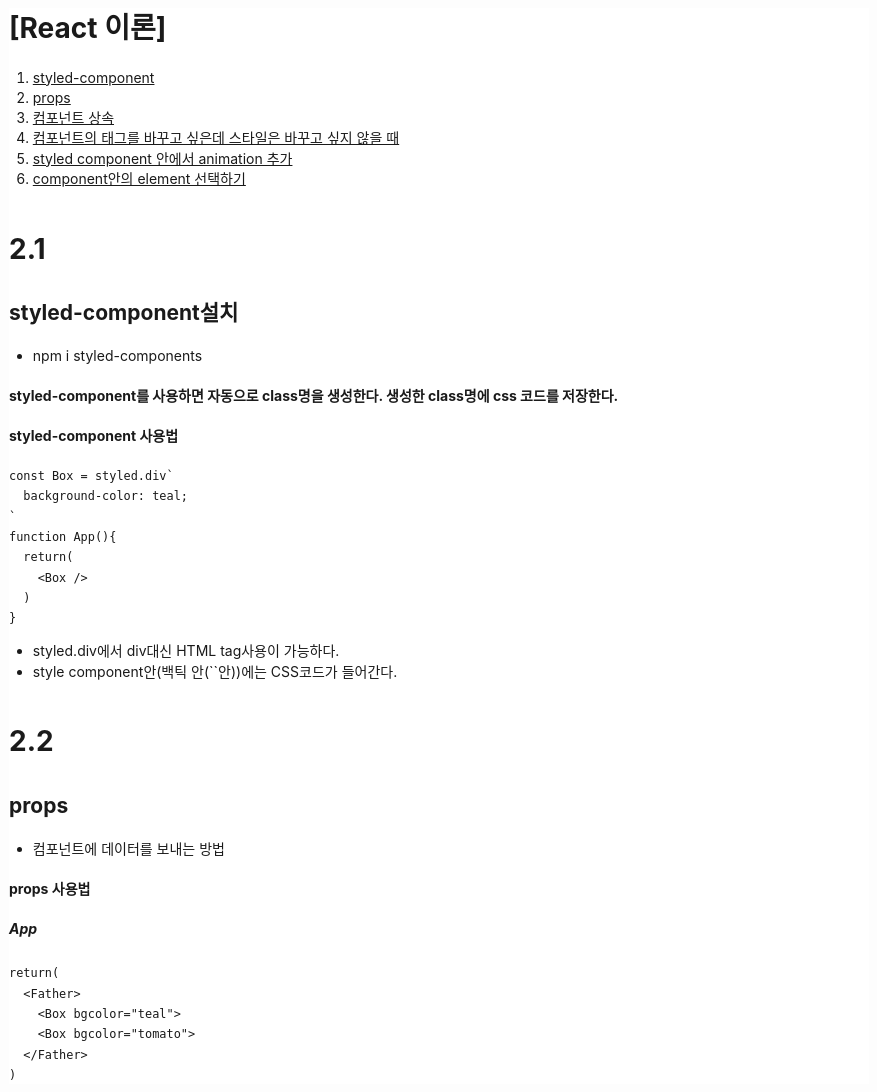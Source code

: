 # [React 이론]

1. [styled-component](#styled-component설치)
2. [props](#props)
3. [컴포넌트 상속](#컴포넌트-상속)
4. [컴포넌트의 태그를 바꾸고 싶은데 스타일은 바꾸고 싶지 않을 때](#컴포넌트의-태그를-바꾸고-싶은데-스타일은-바꾸고-싶지-않을-때)
5. [styled component 안에서 animation 추가](#styled-component-안에서-animation-추가)
6. [component안의 element 선택하기](#component안의-element-선택하기)

# 2.1

## styled-component설치

- npm i styled-components

#### styled-component를 사용하면 자동으로 class명을 생성한다. 생성한 class명에 css 코드를 저장한다.

#### styled-component 사용법

```
const Box = styled.div`
  background-color: teal;
`
function App(){
  return(
    <Box />
  )
}
```

- styled.div에서 div대신 HTML tag사용이 가능하다.
- style component안(백틱 안(``안))에는 CSS코드가 들어간다.

# 2.2

## props

- 컴포넌트에 데이터를 보내는 방법

#### props 사용법

##### App

```
return(
  <Father>
    <Box bgcolor="teal">
    <Box bgcolor="tomato">
  </Father>
)
```
